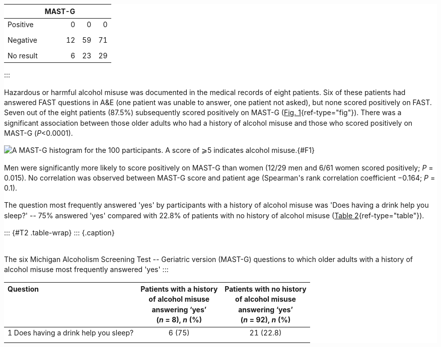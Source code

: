 |           | MAST-G |     |     |
|:----------|-------:|----:|----:|
| Positive  |      0 |   0 |   0 |
|           |        |     |     |
| Negative  |     12 |  59 |  71 |
|           |        |     |     |
| No result |      6 |  23 |  29 |
:::

Hazardous or harmful alcohol misuse was documented in the medical
records of eight patients. Six of these patients had answered FAST
questions in A&E (one patient was unable to answer, one patient not
asked), but none scored positively on FAST. Seven out of the eight
patients (87.5%) subsequently scored positively on MAST-G ([Fig.
1](#F1){ref-type="fig"}). There was a significant association between
those older adults who had a history of alcohol misuse and those who
scored positively on MAST-G (*P*\<0.0001).

![A MAST-G histogram for the 100 participants. A score of ⩾5 indicates
alcohol misuse.](73f1){#F1}

Men were significantly more likely to score positively on MAST-G than
women (12/29 men and 6/61 women scored positively; *P* = 0.015). No
correlation was observed between MAST-G score and patient age
(Spearman\'s rank correlation coefficient −0.164; *P* = 0.1).

The question most frequently answered 'yes' by participants with a
history of alcohol misuse was 'Does having a drink help you sleep?' --
75% answered 'yes' compared with 22.8% of patients with no history of
alcohol misuse ([Table 2](#T2){ref-type="table"}).

::: {#T2 .table-wrap}
::: {.caption}
###### 

The six Michigan Alcoholism Screening Test -- Geriatric version (MAST-G)
questions to which older adults with a history of alcohol misuse most
frequently answered 'yes'
:::

<table>
<thead>
<tr class="header">
<th style="text-align: left;">Question</th>
<th style="text-align: center;">Patients with a history<br />
of alcohol misuse<br />
answering ‘yes’<br />
(<em>n</em> = 8), <em>n</em> (%)</th>
<th style="text-align: center;">Patients with no history<br />
of alcohol misuse<br />
answering ‘yes’<br />
(<em>n</em> = 92), <em>n</em> (%)</th>
</tr>
</thead>
<tbody>
<tr class="odd">
<td style="text-align: left;">1 Does having a drink help you sleep?</td>
<td style="text-align: center;">6 (75)</td>
<td style="text-align: center;">21 (22.8)</td>
</tr>
<tr class="even">
<td style="text-align: left;"></td>
<td style="text-align: center;"></td>